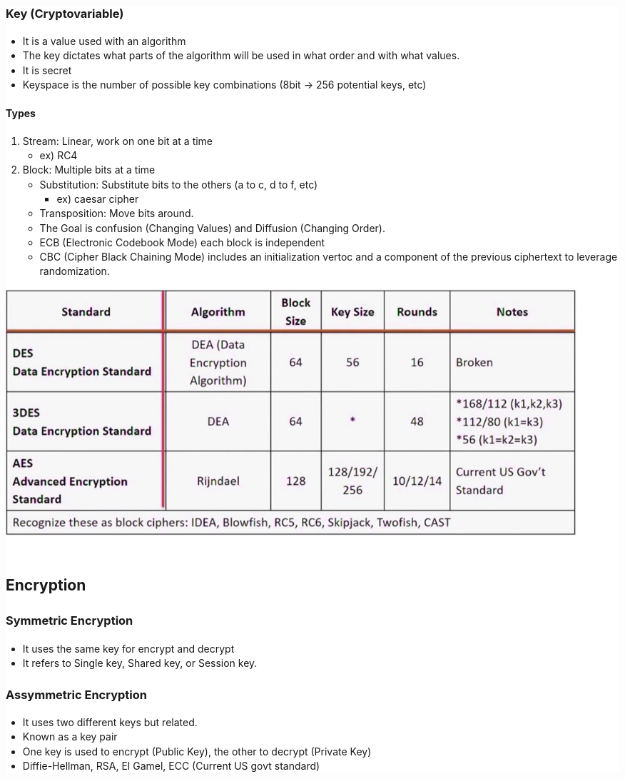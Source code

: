 ### Key (Cryptovariable)
- It is a value used with an algorithm
- The key dictates what parts of the algorithm will be used in what order and with what values.
- It is secret
- Keyspace is the number of possible key combinations (8bit -> 256 potential keys, etc)
#### Types
1. Stream: Linear, work on one bit at a time
    - ex) RC4
2. Block: Multiple bits at a time
    - Substitution: Substitute bits to the others (a to c, d to f, etc)
        - ex) caesar cipher
    - Transposition: Move bits around.
    - The Goal is confusion (Changing Values) and Diffusion (Changing Order).
    - ECB (Electronic Codebook Mode) each block is independent
    - CBC (Cipher Black Chaining Mode) includes an initialization vertoc and a component of the previous ciphertext to leverage randomization. 

<img src = "Pics/CISSP Block Cipher.jpg" width = "800">

<br>
<br>

## Encryption
### Symmetric Encryption
- It uses the same key for encrypt and decrypt
- It refers to Single key, Shared key, or Session key.

### Assymmetric Encryption
- It uses two different keys but related.
- Known as a key pair
- One key is used to encrypt (Public Key), the other to decrypt (Private Key)
- Diffie-Hellman, RSA, El Gamel, ECC (Current US govt standard)
